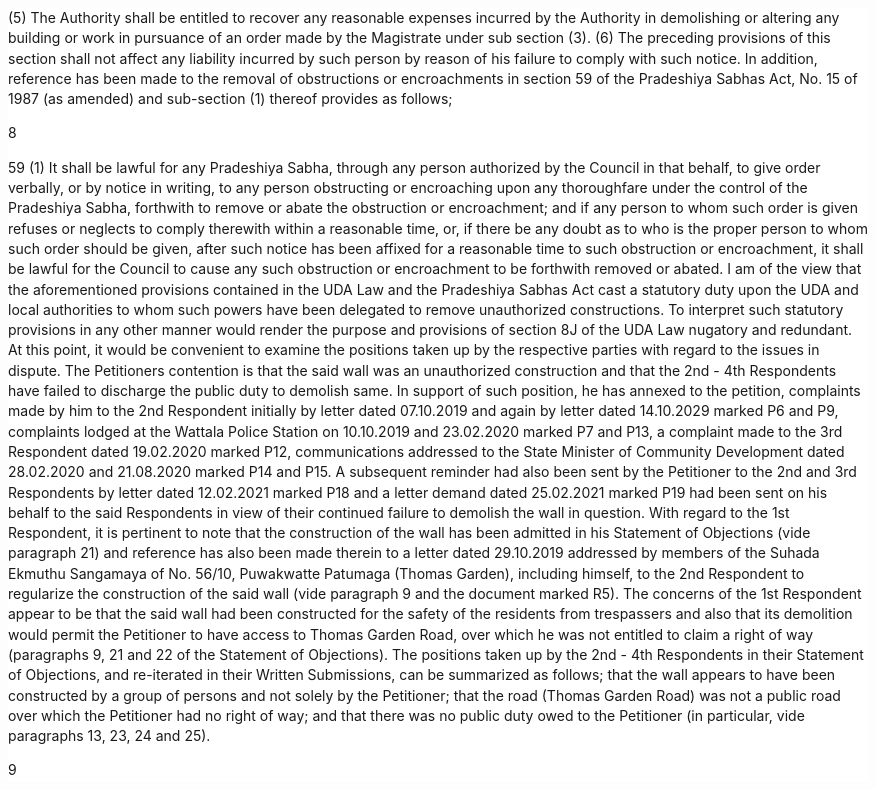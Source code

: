 (5) The Authority shall be entitled to recover any reasonable expenses incurred by the Authority in demolishing or altering any building or work in pursuance of an order made by the Magistrate under sub section (3). (6) The preceding provisions of this section shall not affect any liability incurred by such person by reason of his failure to comply with such notice. In addition, reference has been made to the removal of obstructions or encroachments in section 59 of the Pradeshiya Sabhas Act, No. 15 of 1987 (as amended) and sub-section (1) thereof provides as follows;

8

59 (1) It shall be lawful for any Pradeshiya Sabha, through any person authorized by the Council in that behalf, to give order verbally, or by notice in writing, to any person obstructing or encroaching upon any thoroughfare under the control of the Pradeshiya Sabha, forthwith to remove or abate the obstruction or encroachment; and if any person to whom such order is given refuses or neglects to comply therewith within a reasonable time, or, if there be any doubt as to who is the proper person to whom such order should be given, after such notice has been affixed for a reasonable time to such obstruction or encroachment, it shall be lawful for the Council to cause any such obstruction or encroachment to be forthwith removed or abated. I am of the view that the aforementioned provisions contained in the UDA Law and the Pradeshiya Sabhas Act cast a statutory duty upon the UDA and local authorities to whom such powers have been delegated to remove unauthorized constructions. To interpret such statutory provisions in any other manner would render the purpose and provisions of section 8J of the UDA Law nugatory and redundant. At this point, it would be convenient to examine the positions taken up by the respective parties with regard to the issues in dispute. The Petitioners contention is that the said wall was an unauthorized construction and that the 2nd - 4th Respondents have failed to discharge the public duty to demolish same. In support of such position, he has annexed to the petition, complaints made by him to the 2nd Respondent initially by letter dated 07.10.2019 and again by letter dated 14.10.2029 marked P6 and P9, complaints lodged at the Wattala Police Station on 10.10.2019 and 23.02.2020 marked P7 and P13, a complaint made to the 3rd Respondent dated 19.02.2020 marked P12, communications addressed to the State Minister of Community Development dated 28.02.2020 and 21.08.2020 marked P14 and P15. A subsequent reminder had also been sent by the Petitioner to the 2nd and 3rd Respondents by letter dated 12.02.2021 marked P18 and a letter demand dated 25.02.2021 marked P19 had been sent on his behalf to the said Respondents in view of their continued failure to demolish the wall in question. With regard to the 1st Respondent, it is pertinent to note that the construction of the wall has been admitted in his Statement of Objections (vide paragraph 21) and reference has also been made therein to a letter dated 29.10.2019 addressed by members of the Suhada Ekmuthu Sangamaya of No. 56/10, Puwakwatte Patumaga (Thomas Garden), including himself, to the 2nd Respondent to regularize the construction of the said wall (vide paragraph 9 and the document marked R5). The concerns of the 1st Respondent appear to be that the said wall had been constructed for the safety of the residents from trespassers and also that its demolition would permit the Petitioner to have access to Thomas Garden Road, over which he was not entitled to claim a right of way (paragraphs 9, 21 and 22 of the Statement of Objections). The positions taken up by the 2nd - 4th Respondents in their Statement of Objections, and re-iterated in their Written Submissions, can be summarized as follows; that the wall appears to have been constructed by a group of persons and not solely by the Petitioner; that the road (Thomas Garden Road) was not a public road over which the Petitioner had no right of way; and that there was no public duty owed to the Petitioner (in particular, vide paragraphs 13, 23, 24 and 25).

9
